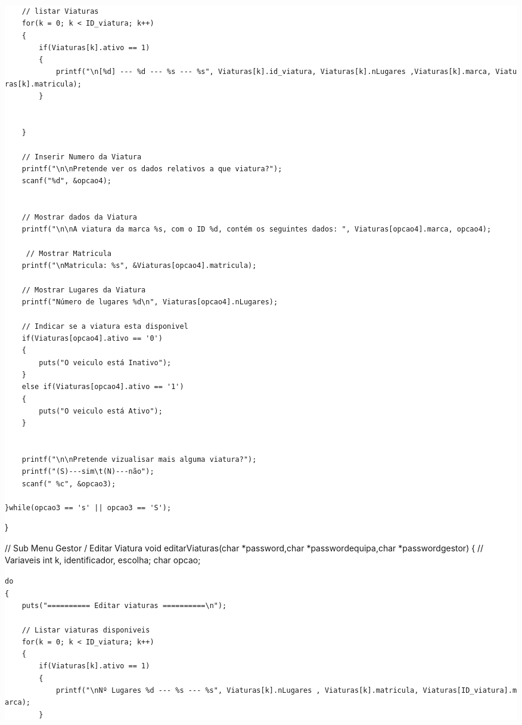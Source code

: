 		// listar Viaturas
		for(k = 0; k < ID_viatura; k++)
		{
			if(Viaturas[k].ativo == 1)
			{
				printf("\n[%d] --- %d --- %s --- %s", Viaturas[k].id_viatura, Viaturas[k].nLugares ,Viaturas[k].marca, Viaturas[k].matricula);
			}


		}

		// Inserir Numero da Viatura	
		printf("\n\nPretende ver os dados relativos a que viatura?");
		scanf("%d", &opcao4);


		// Mostrar dados da Viatura			
		printf("\n\nA viatura da marca %s, com o ID %d, contém os seguintes dados: ", Viaturas[opcao4].marca, opcao4);        		

		 // Mostrar Matricula           		
        printf("\nMatricula: %s", &Viaturas[opcao4].matricula);

		// Mostrar Lugares da Viatura
		printf("Número de lugares %d\n", Viaturas[opcao4].nLugares);

		// Indicar se a viatura esta disponivel
		if(Viaturas[opcao4].ativo == '0')
		{
			puts("O veiculo está Inativo");
		}
		else if(Viaturas[opcao4].ativo == '1')
		{
			puts("O veiculo está Ativo");
		}


		printf("\n\nPretende vizualisar mais alguma viatura?");
		printf("(S)---sim\t(N)---não");
		scanf(" %c", &opcao3);

	}while(opcao3 == 's' || opcao3 == 'S');	
}


// Sub Menu Gestor / Editar Viatura
void editarViaturas(char *password,char *passwordequipa,char *passwordgestor)
{
	// Variaveis
	int k, identificador, escolha;
	char opcao;

	do
	{	
		puts("========== Editar viaturas ==========\n");

		// Listar viaturas disponiveis
		for(k = 0; k < ID_viatura; k++)
		{
			if(Viaturas[k].ativo == 1)
			{
				printf("\nNº Lugares %d --- %s --- %s", Viaturas[k].nLugares , Viaturas[k].matricula, Viaturas[ID_viatura].marca);
			}

